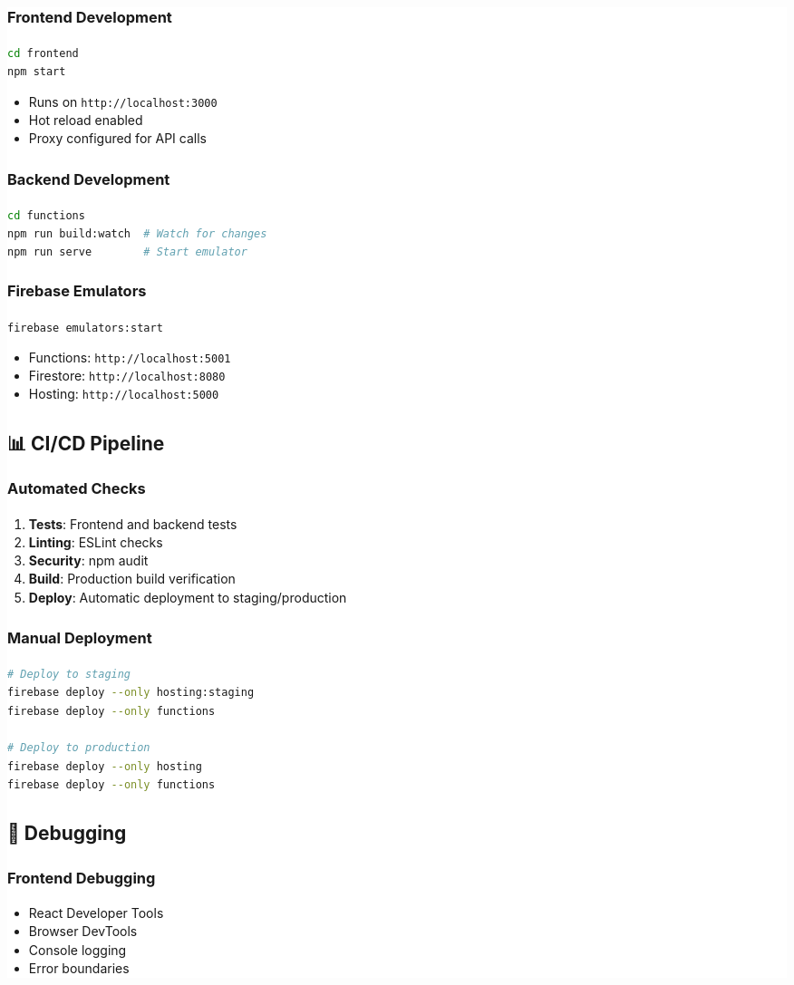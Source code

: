 ### Frontend Development
```bash
cd frontend
npm start
```
- Runs on `http://localhost:3000`
- Hot reload enabled
- Proxy configured for API calls

### Backend Development
```bash
cd functions
npm run build:watch  # Watch for changes
npm run serve        # Start emulator
```

### Firebase Emulators
```bash
firebase emulators:start
```
- Functions: `http://localhost:5001`
- Firestore: `http://localhost:8080`
- Hosting: `http://localhost:5000`

## 📊 CI/CD Pipeline

### Automated Checks
1. **Tests**: Frontend and backend tests
2. **Linting**: ESLint checks
3. **Security**: npm audit
4. **Build**: Production build verification
5. **Deploy**: Automatic deployment to staging/production

### Manual Deployment
```bash
# Deploy to staging
firebase deploy --only hosting:staging
firebase deploy --only functions

# Deploy to production
firebase deploy --only hosting
firebase deploy --only functions
```

## 🐛 Debugging

### Frontend Debugging
- React Developer Tools
- Browser DevTools
- Console logging
- Error boundaries
